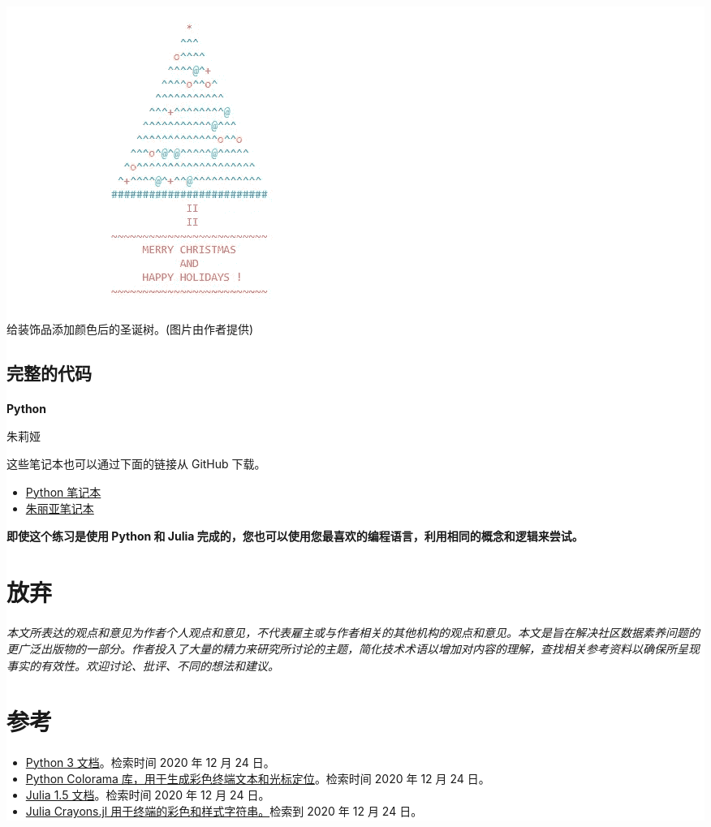 ![](img/dfebc2cb3ad8e1be07f75cac56dcab07.png)

给装饰品添加颜色后的圣诞树。(图片由作者提供)

## 完整的代码

**Python**

朱莉娅

这些笔记本也可以通过下面的链接从 GitHub 下载。

*   [Python 笔记本](https://github.com/sptennak/ComputingIsFun/blob/master/HolidayGreetings/MerryChristmasandHappyHolidays_Python.ipynb)
*   [朱丽亚笔记本](https://github.com/sptennak/ComputingIsFun/blob/master/HolidayGreetings/MerryChristmasandHappyHolidays_Julia.ipynb)

**即使这个练习是使用 Python 和 Julia 完成的，您也可以使用您最喜欢的编程语言，利用相同的概念和逻辑来尝试。**

# 放弃

*本文所表达的观点和意见为作者个人观点和意见，不代表雇主或与作者相关的其他机构的观点和意见。本文是旨在解决社区数据素养问题的更广泛出版物的一部分。作者投入了大量的精力来研究所讨论的主题，简化技术术语以增加对内容的理解，查找相关参考资料以确保所呈现事实的有效性。欢迎讨论、批评、不同的想法和建议。*

# 参考

*   [Python 3 文档](https://docs.python.org/3/)。检索时间 2020 年 12 月 24 日。
*   [Python Colorama 库，用于生成彩色终端文本和光标定位](https://github.com/tartley/colorama)。检索时间 2020 年 12 月 24 日。
*   [Julia 1.5 文档](https://docs.julialang.org/en/v1/)。检索时间 2020 年 12 月 24 日。
*   [Julia Crayons.jl 用于终端的彩色和样式字符串。](https://github.com/KristofferC/Crayons.jl)检索到 2020 年 12 月 24 日。